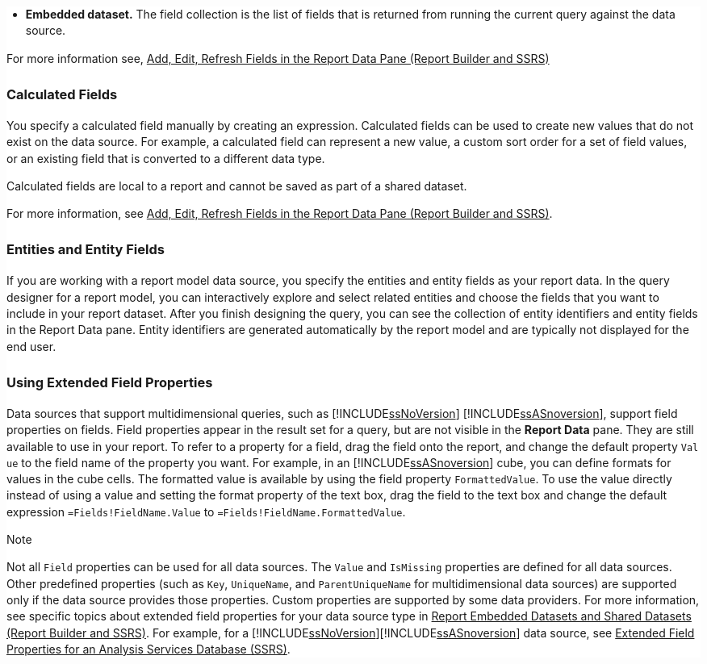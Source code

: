 -   **Embedded dataset.** The field collection is the list of fields that is returned from running the current query against the data source.  
  
 For more information see, [Add, Edit, Refresh Fields in the Report Data Pane &#40;Report Builder and SSRS&#41;](add-edit-refresh-fields-in-the-report-data-pane-report-builder-and-ssrs.md)  
  

  
### Calculated Fields  
 You specify a calculated field manually by creating an expression. Calculated fields can be used to create new values that do not exist on the data source. For example, a calculated field can represent a new value, a custom sort order for a set of field values, or an existing field that is converted to a different data type.  
  
 Calculated fields are local to a report and cannot be saved as part of a shared dataset.  
  
 For more information, see [Add, Edit, Refresh Fields in the Report Data Pane &#40;Report Builder and SSRS&#41;](add-edit-refresh-fields-in-the-report-data-pane-report-builder-and-ssrs.md).  
  

  
### Entities and Entity Fields  
 If you are working with a report model data source, you specify the entities and entity fields as your report data. In the query designer for a report model, you can interactively explore and select related entities and choose the fields that you want to include in your report dataset. After you finish designing the query, you can see the collection of entity identifiers and entity fields in the Report Data pane. Entity identifiers are generated automatically by the report model and are typically not displayed for the end user.  
  
### Using Extended Field Properties  
 Data sources that support multidimensional queries, such as [!INCLUDE[ssNoVersion](../../includes/ssnoversion-md.md)] [!INCLUDE[ssASnoversion](../../includes/ssasnoversion-md.md)], support field properties on fields. Field properties appear in the result set for a query, but are not visible in the **Report Data** pane. They are still available to use in your report. To refer to a property for a field, drag the field onto the report, and change the default property `Value` to the field name of the property you want. For example, in an [!INCLUDE[ssASnoversion](../../includes/ssasnoversion-md.md)] cube, you can define formats for values in the cube cells. The formatted value is available by using the field property `FormattedValue`. To use the value directly instead of using a value and setting the format property of the text box, drag the field to the text box and change the default expression `=Fields!FieldName.Value` to `=Fields!FieldName.FormattedValue`.  
  
> [!NOTE]  
>  Not all `Field` properties can be used for all data sources. The `Value` and `IsMissing` properties are defined for all data sources. Other predefined properties (such as `Key`, `UniqueName`, and `ParentUniqueName` for multidimensional data sources) are supported only if the data source provides those properties. Custom properties are supported by some data providers. For more information, see specific topics about extended field properties for your data source type in [Report Embedded Datasets and Shared Datasets &#40;Report Builder and SSRS&#41;](report-embedded-datasets-and-shared-datasets-report-builder-and-ssrs.md). For example, for a [!INCLUDE[ssNoVersion](../../includes/ssnoversion-md.md)][!INCLUDE[ssASnoversion](../../includes/ssasnoversion-md.md)] data source, see [Extended Field Properties for an Analysis Services Database &#40;SSRS&#41;](extended-field-properties-for-an-analysis-services-database-ssrs.md).  
  

  